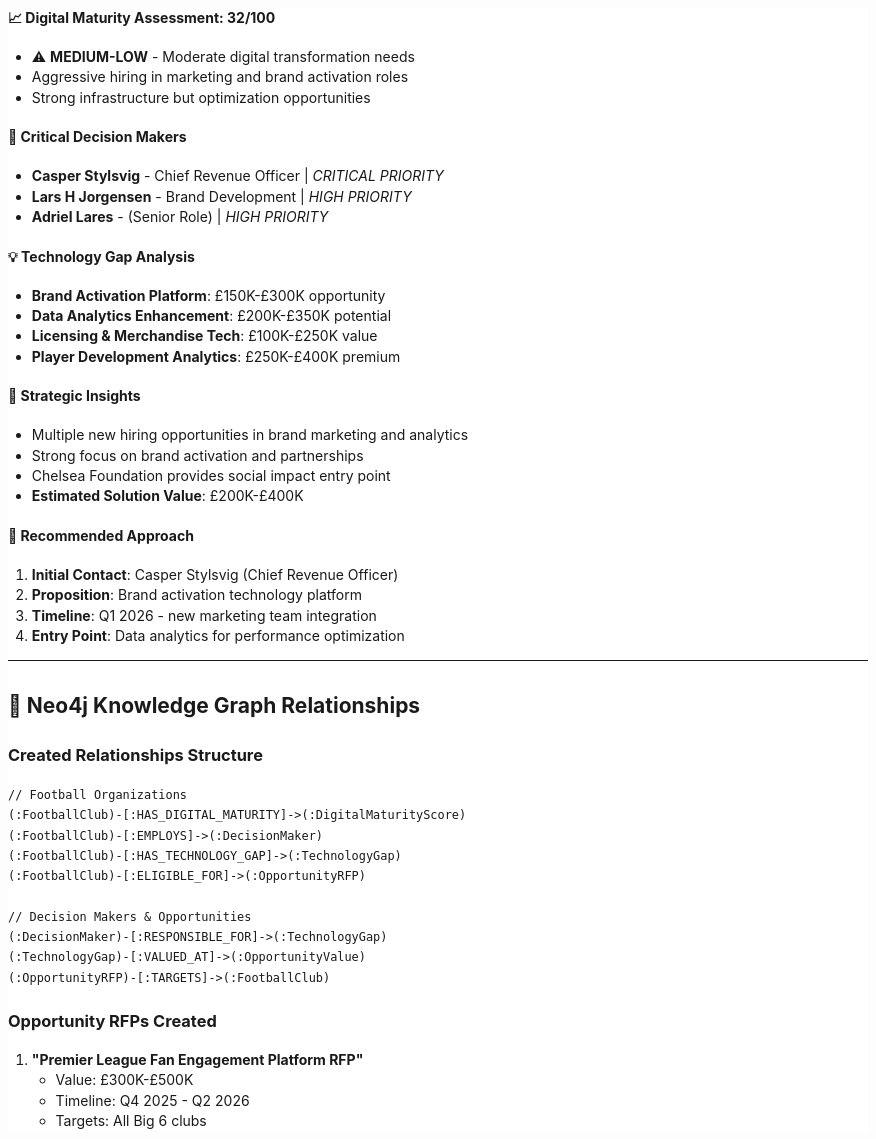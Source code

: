 #### **📈 Digital Maturity Assessment: 32/100**
- ⚠️ **MEDIUM-LOW** - Moderate digital transformation needs
- Aggressive hiring in marketing and brand activation roles
- Strong infrastructure but optimization opportunities

#### **🔑 Critical Decision Makers**
- **Casper Stylsvig** - Chief Revenue Officer | *CRITICAL PRIORITY*
- **Lars H Jorgensen** - Brand Development | *HIGH PRIORITY*
- **Adriel Lares** - (Senior Role) | *HIGH PRIORITY*

#### **💡 Technology Gap Analysis**
- **Brand Activation Platform**: £150K-£300K opportunity
- **Data Analytics Enhancement**: £200K-£350K potential
- **Licensing & Merchandise Tech**: £100K-£250K value
- **Player Development Analytics**: £250K-£400K premium

#### **🎯 Strategic Insights**
- Multiple new hiring opportunities in brand marketing and analytics
- Strong focus on brand activation and partnerships
- Chelsea Foundation provides social impact entry point
- **Estimated Solution Value**: £200K-£400K

#### **🚀 Recommended Approach**
1. **Initial Contact**: Casper Stylsvig (Chief Revenue Officer)
2. **Proposition**: Brand activation technology platform
3. **Timeline**: Q1 2026 - new marketing team integration
4. **Entry Point**: Data analytics for performance optimization

---

## 🔄 **Neo4j Knowledge Graph Relationships**

### **Created Relationships Structure**

```cypher
// Football Organizations
(:FootballClub)-[:HAS_DIGITAL_MATURITY]->(:DigitalMaturityScore)
(:FootballClub)-[:EMPLOYS]->(:DecisionMaker)
(:FootballClub)-[:HAS_TECHNOLOGY_GAP]->(:TechnologyGap)
(:FootballClub)-[:ELIGIBLE_FOR]->(:OpportunityRFP)

// Decision Makers & Opportunities  
(:DecisionMaker)-[:RESPONSIBLE_FOR]->(:TechnologyGap)
(:TechnologyGap)-[:VALUED_AT]->(:OpportunityValue)
(:OpportunityRFP)-[:TARGETS]->(:FootballClub)
```

### **Opportunity RFPs Created**

1. **"Premier League Fan Engagement Platform RFP"**
   - Value: £300K-£500K
   - Timeline: Q4 2025 - Q2 2026
   - Targets: All Big 6 clubs
